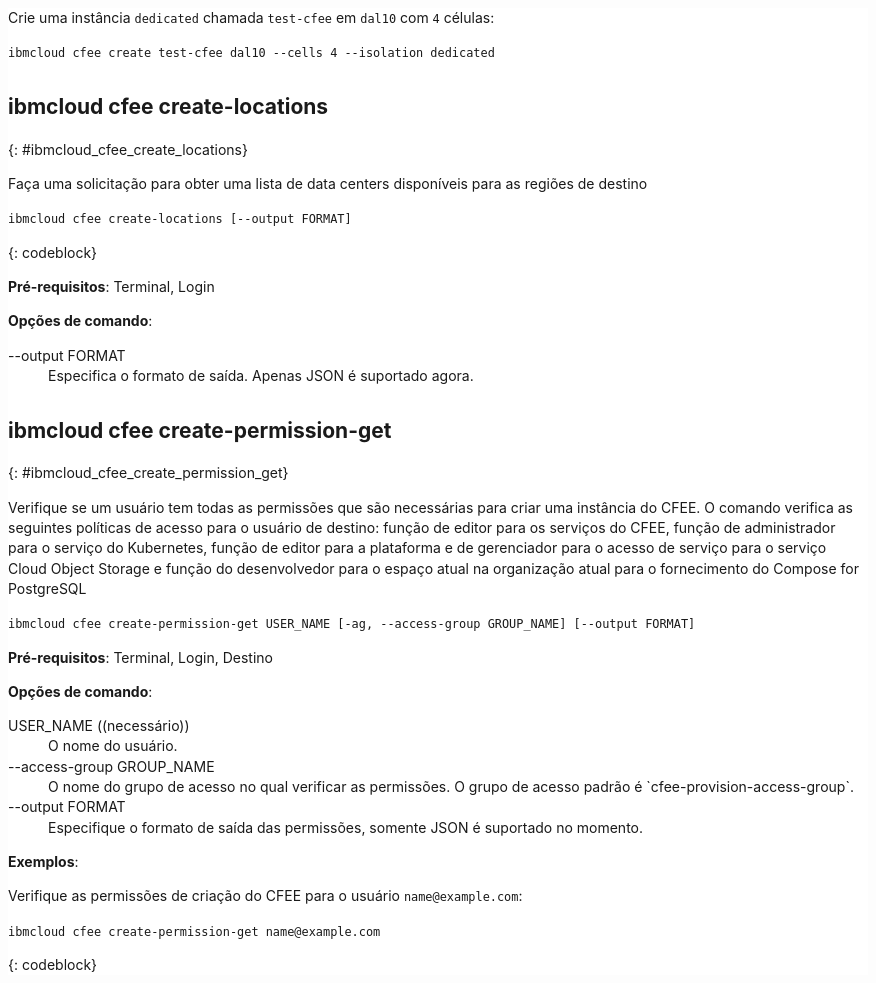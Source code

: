 Crie uma instância `dedicated` chamada `test-cfee` em `dal10`
com `4` células:
```
ibmcloud cfee create test-cfee dal10 --cells 4 --isolation dedicated
```

## ibmcloud cfee create-locations
{: #ibmcloud_cfee_create_locations}

Faça uma solicitação para obter uma lista de data centers disponíveis para as regiões de destino
```
ibmcloud cfee create-locations [--output FORMAT]
```
{: codeblock}

<strong>Pré-requisitos</strong>: Terminal, Login

<strong>Opções de comando</strong>:
<dl>
  <dt>--output FORMAT</dt>
  <dd>Especifica o formato de saída. Apenas JSON é suportado agora.</dd>
</dl>

## ibmcloud cfee create-permission-get
{: #ibmcloud_cfee_create_permission_get}

Verifique se um usuário tem todas as permissões que são necessárias para criar uma instância do CFEE. O comando verifica as seguintes políticas de acesso para o usuário de destino: função de editor para os serviços do CFEE, função de administrador para o serviço do Kubernetes, função de editor para a plataforma e de gerenciador para o acesso de serviço para o serviço Cloud Object Storage e função do desenvolvedor para o espaço atual na organização atual para o fornecimento do Compose for PostgreSQL

```
ibmcloud cfee create-permission-get USER_NAME [-ag, --access-group GROUP_NAME] [--output FORMAT]
```

<strong>Pré-requisitos</strong>: Terminal, Login, Destino

<strong>Opções de comando</strong>:
  <dl>
   <dt>USER_NAME ((necessário))</dt>
   <dd>O nome do usuário.</dd>
   <dt>--access-group GROUP_NAME</dt>
   <dd>O nome do grupo de acesso no qual verificar as permissões. O grupo de acesso padrão é `cfee-provision-access-group`.</dd>
   <dt>--output FORMAT</dt>
   <dd>Especifique o formato de saída das permissões, somente JSON é suportado no momento.</dd>
  </dl>
  
<strong>Exemplos</strong>:

Verifique as permissões de criação do CFEE para o usuário `name@example.com`:
```
ibmcloud cfee create-permission-get name@example.com
```
{: codeblock}
